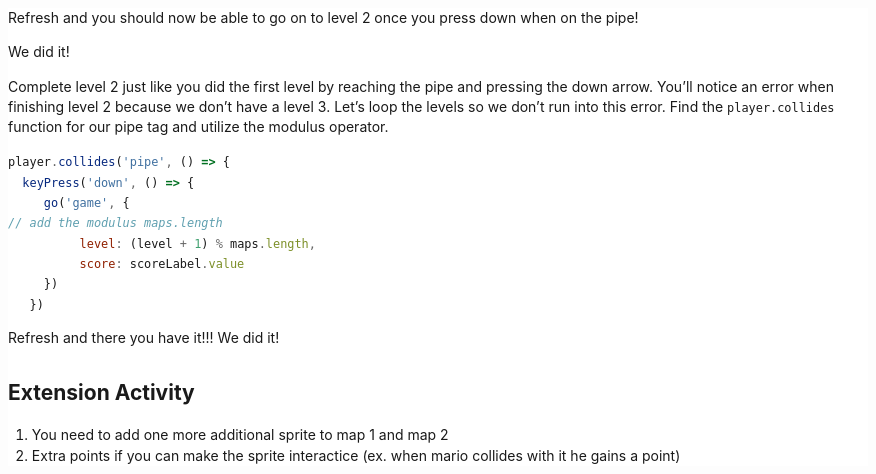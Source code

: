 ```javascript
```

Refresh and you should now be able to go on to level 2 once you press down when on the pipe!

We did it! 

Complete level 2 just like you did the first level by reaching the pipe and pressing the down arrow. You’ll notice an error when finishing level 2 because we don’t have a level 3. Let’s loop the levels so we don’t run into this error. Find the `player.collides` function for our pipe tag and utilize the modulus operator.

```javascript
player.collides('pipe', () => {
  keyPress('down', () => {
     go('game', {
// add the modulus maps.length
          level: (level + 1) % maps.length,
          score: scoreLabel.value
     })
   })
```

Refresh and there you have it!!! We did it!

## Extension Activity

1. You need to add one more additional sprite to map 1 and map 2
2. Extra points if you can make the sprite interactice (ex. when mario collides with it he gains a point)



